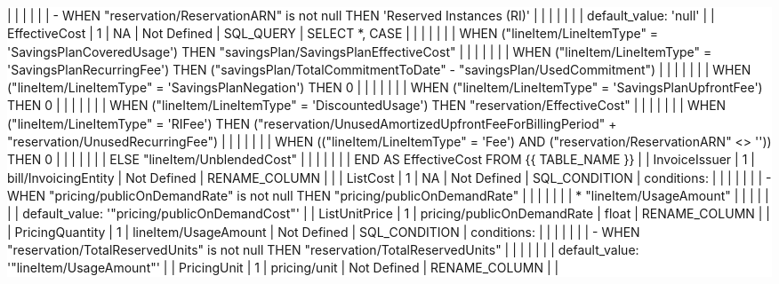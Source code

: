 |                            |                  |                              |                      |                     | - WHEN "reservation/ReservationARN" is not null THEN 'Reserved Instances (RI)'                                                                 |
|                            |                  |                              |                      |                     | default_value: 'null'                                                                                                                          |
| EffectiveCost              |                1 | NA                           | Not Defined          | SQL_QUERY           | SELECT *, CASE                                                                                                                                 |
|                            |                  |                              |                      |                     |     WHEN ("lineItem/LineItemType" = 'SavingsPlanCoveredUsage') THEN "savingsPlan/SavingsPlanEffectiveCost"                                     |
|                            |                  |                              |                      |                     |     WHEN ("lineItem/LineItemType" = 'SavingsPlanRecurringFee') THEN ("savingsPlan/TotalCommitmentToDate" - "savingsPlan/UsedCommitment")       |
|                            |                  |                              |                      |                     |     WHEN ("lineItem/LineItemType" = 'SavingsPlanNegation') THEN 0                                                                              |
|                            |                  |                              |                      |                     |     WHEN ("lineItem/LineItemType" = 'SavingsPlanUpfrontFee') THEN 0                                                                            |
|                            |                  |                              |                      |                     |     WHEN ("lineItem/LineItemType" = 'DiscountedUsage') THEN "reservation/EffectiveCost"                                                        |
|                            |                  |                              |                      |                     |     WHEN ("lineItem/LineItemType" = 'RIFee') THEN ("reservation/UnusedAmortizedUpfrontFeeForBillingPeriod" + "reservation/UnusedRecurringFee") |
|                            |                  |                              |                      |                     |     WHEN (("lineItem/LineItemType" = 'Fee') AND ("reservation/ReservationARN" <> '')) THEN 0                                                   |
|                            |                  |                              |                      |                     |     ELSE "lineItem/UnblendedCost"                                                                                                              |
|                            |                  |                              |                      |                     | END AS EffectiveCost FROM {{ TABLE_NAME }}                                                                                                     |
| InvoiceIssuer              |                1 | bill/InvoicingEntity         | Not Defined          | RENAME_COLUMN       |                                                                                                                                                |
| ListCost                   |                1 | NA                           | Not Defined          | SQL_CONDITION       | conditions:                                                                                                                                    |
|                            |                  |                              |                      |                     | - WHEN "pricing/publicOnDemandRate" is not null THEN "pricing/publicOnDemandRate"                                                              |
|                            |                  |                              |                      |                     |   * "lineItem/UsageAmount"                                                                                                                     |
|                            |                  |                              |                      |                     | default_value: '"pricing/publicOnDemandCost"'                                                                                                  |
| ListUnitPrice              |                1 | pricing/publicOnDemandRate   | float                | RENAME_COLUMN       |                                                                                                                                                |
| PricingQuantity            |                1 | lineItem/UsageAmount         | Not Defined          | SQL_CONDITION       | conditions:                                                                                                                                    |
|                            |                  |                              |                      |                     | - WHEN "reservation/TotalReservedUnits" is not null THEN "reservation/TotalReservedUnits"                                                      |
|                            |                  |                              |                      |                     | default_value: '"lineItem/UsageAmount"'                                                                                                        |
| PricingUnit                |                1 | pricing/unit                 | Not Defined          | RENAME_COLUMN       |                                                                                                                                                |